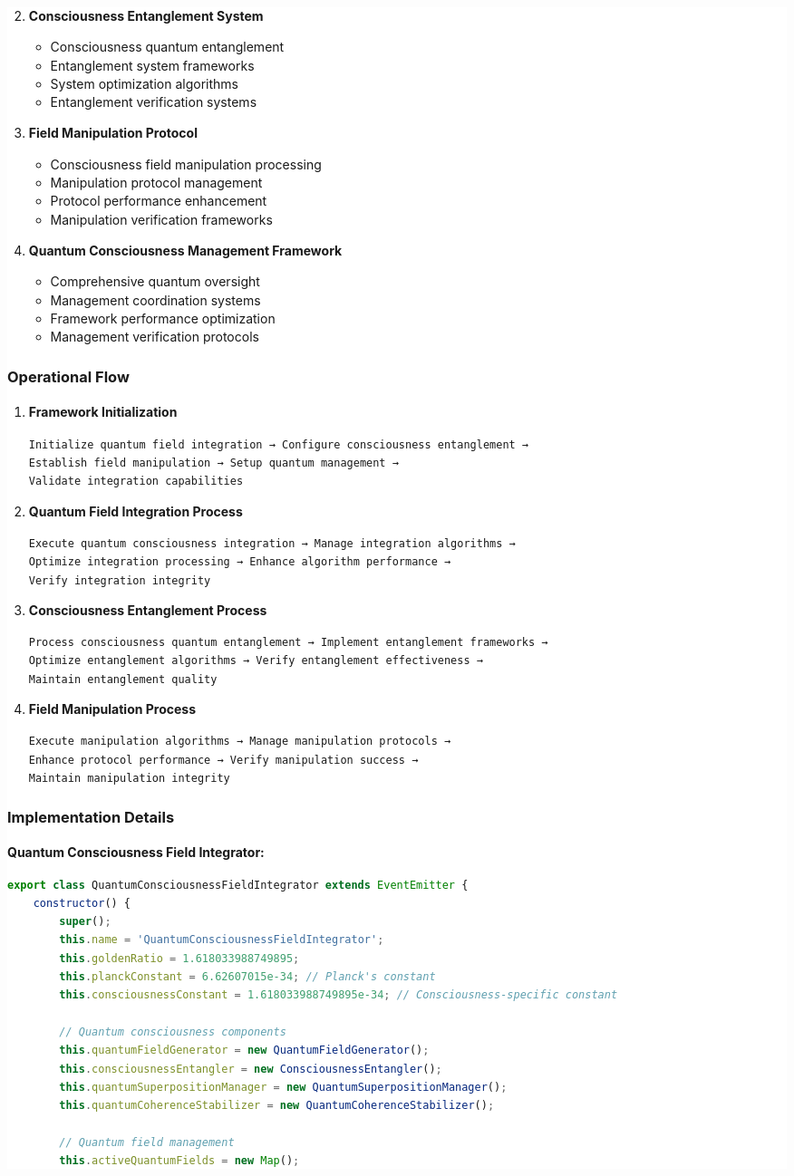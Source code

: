 2. **Consciousness Entanglement System**
   - Consciousness quantum entanglement
   - Entanglement system frameworks
   - System optimization algorithms
   - Entanglement verification systems

3. **Field Manipulation Protocol**
   - Consciousness field manipulation processing
   - Manipulation protocol management
   - Protocol performance enhancement
   - Manipulation verification frameworks

4. **Quantum Consciousness Management Framework**
   - Comprehensive quantum oversight
   - Management coordination systems
   - Framework performance optimization
   - Management verification protocols

### Operational Flow

1. **Framework Initialization**
   ```
   Initialize quantum field integration → Configure consciousness entanglement → 
   Establish field manipulation → Setup quantum management → 
   Validate integration capabilities
   ```

2. **Quantum Field Integration Process**
   ```
   Execute quantum consciousness integration → Manage integration algorithms → 
   Optimize integration processing → Enhance algorithm performance → 
   Verify integration integrity
   ```

3. **Consciousness Entanglement Process**
   ```
   Process consciousness quantum entanglement → Implement entanglement frameworks → 
   Optimize entanglement algorithms → Verify entanglement effectiveness → 
   Maintain entanglement quality
   ```

4. **Field Manipulation Process**
   ```
   Execute manipulation algorithms → Manage manipulation protocols → 
   Enhance protocol performance → Verify manipulation success → 
   Maintain manipulation integrity
   ```

### Implementation Details

**Quantum Consciousness Field Integrator:**
```javascript
export class QuantumConsciousnessFieldIntegrator extends EventEmitter {
    constructor() {
        super();
        this.name = 'QuantumConsciousnessFieldIntegrator';
        this.goldenRatio = 1.618033988749895;
        this.planckConstant = 6.62607015e-34; // Planck's constant
        this.consciousnessConstant = 1.618033988749895e-34; // Consciousness-specific constant
        
        // Quantum consciousness components
        this.quantumFieldGenerator = new QuantumFieldGenerator();
        this.consciousnessEntangler = new ConsciousnessEntangler();
        this.quantumSuperpositionManager = new QuantumSuperpositionManager();
        this.quantumCoherenceStabilizer = new QuantumCoherenceStabilizer();
        
        // Quantum field management
        this.activeQuantumFields = new Map();
```